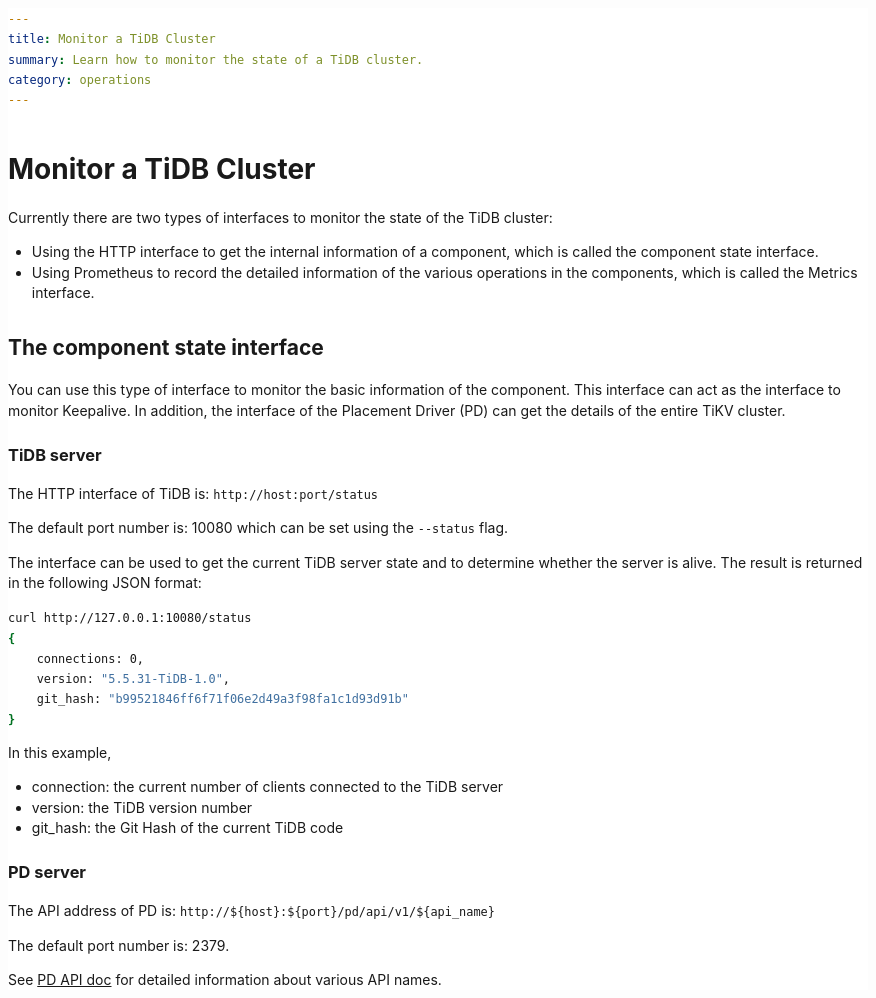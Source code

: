 ```yaml
---
title: Monitor a TiDB Cluster
summary: Learn how to monitor the state of a TiDB cluster.
category: operations
---
```


# Monitor a TiDB Cluster

Currently there are two types of interfaces to monitor the state of the TiDB cluster:

- Using the HTTP interface to get the internal information of a component, which is called the component state interface.
- Using Prometheus to record the detailed information of the various operations in the components, which is called the Metrics interface.

## The component state interface

You can use this type of interface to monitor the basic information of the component. This interface can act as the interface to monitor Keepalive. In addition, the interface of the Placement Driver (PD) can get the details of the entire TiKV cluster.

### TiDB server

The HTTP interface of TiDB is: `http://host:port/status`

The default port number is: 10080 which can be set using the `--status` flag.

The interface can be used to get the current TiDB server state and to determine whether the server is alive. The result is returned in the following JSON format:

```bash
curl http://127.0.0.1:10080/status
{
    connections: 0,
    version: "5.5.31-TiDB-1.0",
    git_hash: "b99521846ff6f71f06e2d49a3f98fa1c1d93d91b"
}
```

In this example,

- connection: the current number of clients connected to the TiDB server
- version: the TiDB version number
- git_hash: the Git Hash of the current TiDB code

### PD server

The API address of PD is: `http://${host}:${port}/pd/api/v1/${api_name}`

The default port number is: 2379.

See [PD API doc](https://cdn.rawgit.com/pingcap/docs/master/op-guide/pd-api-v1.html) for detailed information about various API names.
